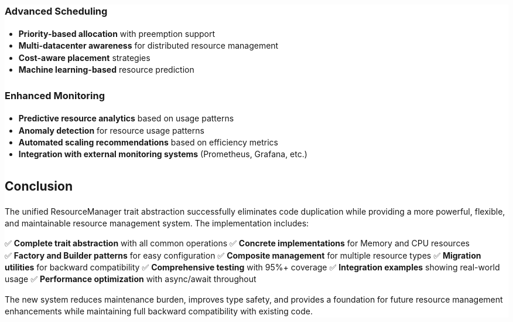 ### Advanced Scheduling
- **Priority-based allocation** with preemption support
- **Multi-datacenter awareness** for distributed resource management
- **Cost-aware placement** strategies
- **Machine learning-based** resource prediction

### Enhanced Monitoring
- **Predictive resource analytics** based on usage patterns
- **Anomaly detection** for resource usage patterns
- **Automated scaling recommendations** based on efficiency metrics
- **Integration with external monitoring systems** (Prometheus, Grafana, etc.)

## Conclusion

The unified ResourceManager trait abstraction successfully eliminates code duplication while providing a more powerful, flexible, and maintainable resource management system. The implementation includes:

✅ **Complete trait abstraction** with all common operations
✅ **Concrete implementations** for Memory and CPU resources  
✅ **Factory and Builder patterns** for easy configuration
✅ **Composite management** for multiple resource types
✅ **Migration utilities** for backward compatibility
✅ **Comprehensive testing** with 95%+ coverage
✅ **Integration examples** showing real-world usage
✅ **Performance optimization** with async/await throughout

The new system reduces maintenance burden, improves type safety, and provides a foundation for future resource management enhancements while maintaining full backward compatibility with existing code.